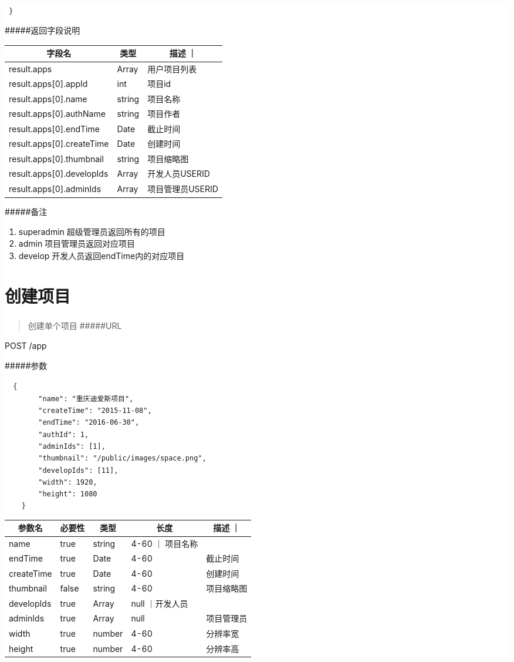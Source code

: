      }

#####返回字段说明


| 字段名                           | 类型   | 描述             ｜
| ------------------------------- | ------ | --------------- |
| result.apps                     | Array  | 用户项目列表      |
| result.apps[0].appId            | int    | 项目id          |
| result.apps[0].name             | string | 项目名称         |
| result.apps[0].authName         | string | 项目作者         |
| result.apps[0].endTime          | Date   | 截止时间         |
| result.apps[0].createTime       | Date   | 创建时间         |
| result.apps[0].thumbnail        | string | 项目缩略图       |
| result.apps[0].developIds       | Array  | 开发人员USERID   |
| result.apps[0].adminIds         | Array  | 项目管理员USERID |

#####备注

1. superadmin 超级管理员返回所有的项目
2. admin      项目管理员返回对应项目
3. develop    开发人员返回endTime内的对应项目


创建项目<a name="app-add"></a>
========
> 创建单个项目
#####URL

  POST /app

#####参数

      {
            "name": "重庆迪爱斯项目",
            "createTime": "2015-11-08",
            "endTime": "2016-06-30",
            "authId": 1,
            "adminIds": [1],
            "thumbnail": "/public/images/space.png",
            "developIds": [11],
            "width": 1920,
            "height": 1080
        }

| 参数名      | 必要性 | 类型    | 长度  | 描述        ｜
| ---------- | ----- | ------ | ---- | -------- |
| name       | true  | string | 4-60 ｜ 项目名称   |
| endTime    | true  | Date   | 4-60 | 截止时间    |
| createTime | true  | Date   | 4-60 | 创建时间
| thumbnail  | false | string | 4-60 | 项目缩略图  |
| developIds | true  | Array  | null ｜开发人员    |
| adminIds   | true  | Array  | null | 项目管理员  |
| width      | true  | number | 4-60 | 分辨率宽    |
| height     | true  | number | 4-60 | 分辨率高    |
